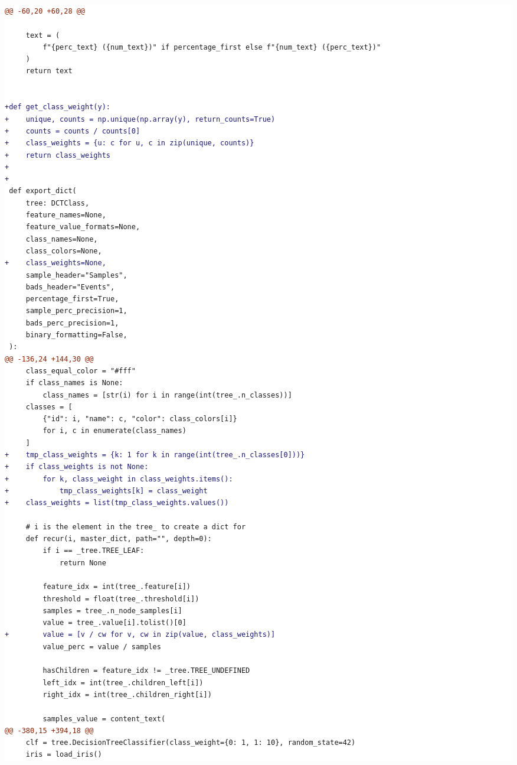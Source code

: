 ```diff
@@ -60,20 +60,28 @@
 
     text = (
         f"{perc_text} ({num_text})" if percentage_first else f"{num_text} ({perc_text})"
     )
     return text
 
 
+def get_class_weight(y):
+    unique, counts = np.unique(np.array(y), return_counts=True)
+    counts = counts / counts[0]
+    class_weights = {u: c for u, c in zip(unique, counts)}
+    return class_weights
+
+
 def export_dict(
     tree: DCTClass,
     feature_names=None,
     feature_value_formats=None,
     class_names=None,
     class_colors=None,
+    class_weights=None,
     sample_header="Samples",
     bads_header="Events",
     percentage_first=True,
     sample_perc_precision=1,
     bads_perc_precision=1,
     binary_formatting=False,
 ):
@@ -136,24 +144,30 @@
     class_equal_color = "#fff"
     if class_names is None:
         class_names = [str(i) for i in range(int(tree_.n_classes))]
     classes = [
         {"id": i, "name": c, "color": class_colors[i]}
         for i, c in enumerate(class_names)
     ]
+    tmp_class_weights = {k: 1 for k in range(int(tree_.n_classes[0]))}
+    if class_weights is not None:
+        for k, class_weight in class_weights.items():
+            tmp_class_weights[k] = class_weight
+    class_weights = list(tmp_class_weights.values())
 
     # i is the element in the tree_ to create a dict for
     def recur(i, master_dict, path="", depth=0):
         if i == _tree.TREE_LEAF:
             return None
 
         feature_idx = int(tree_.feature[i])
         threshold = float(tree_.threshold[i])
         samples = tree_.n_node_samples[i]
         value = tree_.value[i].tolist()[0]
+        value = [v / cw for v, cw in zip(value, class_weights)]
         value_perc = value / samples
 
         hasChildren = feature_idx != _tree.TREE_UNDEFINED
         left_idx = int(tree_.children_left[i])
         right_idx = int(tree_.children_right[i])
 
         samples_value = content_text(
@@ -380,15 +394,18 @@
     clf = tree.DecisionTreeClassifier(class_weight={0: 1, 1: 10}, random_state=42)
     iris = load_iris()
```